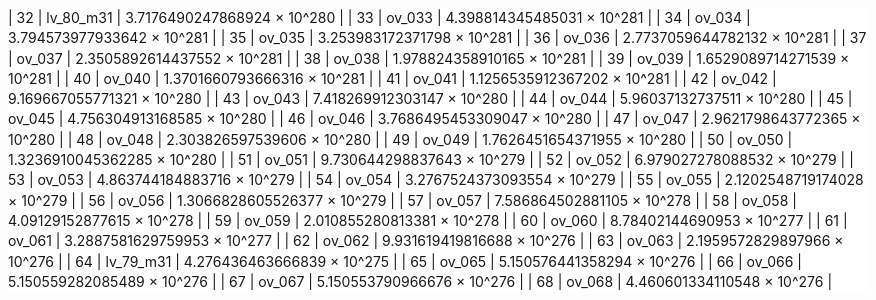 | 32 | lv_80_m31 | 3.7176490247868924 × 10^280 |
| 33 | ov_033 | 4.398814345485031 × 10^281 |
| 34 | ov_034 | 3.794573977933642 × 10^281 |
| 35 | ov_035 | 3.253983172371798 × 10^281 |
| 36 | ov_036 | 2.7737059644782132 × 10^281 |
| 37 | ov_037 | 2.3505892614437552 × 10^281 |
| 38 | ov_038 | 1.978824358910165 × 10^281 |
| 39 | ov_039 | 1.6529089714271539 × 10^281 |
| 40 | ov_040 | 1.3701660793666316 × 10^281 |
| 41 | ov_041 | 1.1256535912367202 × 10^281 |
| 42 | ov_042 | 9.169667055771321 × 10^280 |
| 43 | ov_043 | 7.418269912303147 × 10^280 |
| 44 | ov_044 | 5.96037132737511 × 10^280 |
| 45 | ov_045 | 4.756304913168585 × 10^280 |
| 46 | ov_046 | 3.7686495453309047 × 10^280 |
| 47 | ov_047 | 2.9621798643772365 × 10^280 |
| 48 | ov_048 | 2.303826597539606 × 10^280 |
| 49 | ov_049 | 1.7626451654371955 × 10^280 |
| 50 | ov_050 | 1.3236910045362285 × 10^280 |
| 51 | ov_051 | 9.730644298837643 × 10^279 |
| 52 | ov_052 | 6.979027278088532 × 10^279 |
| 53 | ov_053 | 4.863744184883716 × 10^279 |
| 54 | ov_054 | 3.2767524373093554 × 10^279 |
| 55 | ov_055 | 2.1202548719174028 × 10^279 |
| 56 | ov_056 | 1.3066828605526377 × 10^279 |
| 57 | ov_057 | 7.586864502881105 × 10^278 |
| 58 | ov_058 | 4.09129152877615 × 10^278 |
| 59 | ov_059 | 2.010855280813381 × 10^278 |
| 60 | ov_060 | 8.78402144690953 × 10^277 |
| 61 | ov_061 | 3.2887581629759953 × 10^277 |
| 62 | ov_062 | 9.931619419816688 × 10^276 |
| 63 | ov_063 | 2.1959572829897966 × 10^276 |
| 64 | lv_79_m31 | 4.276436463666839 × 10^275 |
| 65 | ov_065 | 5.150576441358294 × 10^276 |
| 66 | ov_066 | 5.150559282085489 × 10^276 |
| 67 | ov_067 | 5.150553790966676 × 10^276 |
| 68 | ov_068 | 4.460601334110548 × 10^276 |